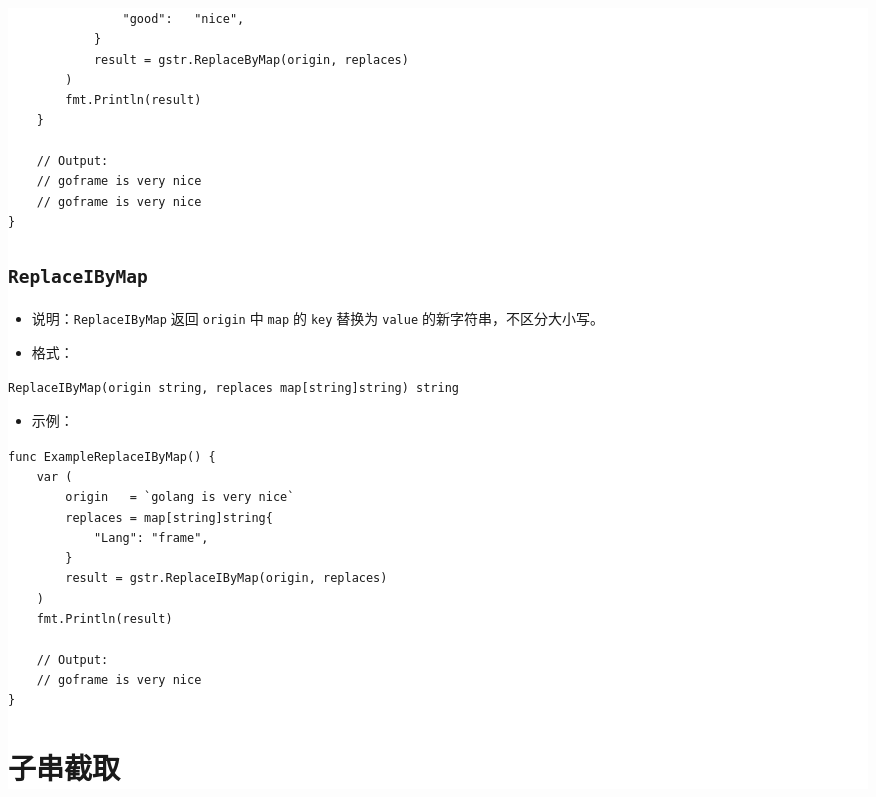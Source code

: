 ```
  				"good":   "nice",
  			}
  			result = gstr.ReplaceByMap(origin, replaces)
  		)
  		fmt.Println(result)
  	}

  	// Output:
  	// goframe is very nice
  	// goframe is very nice
}
```


## `ReplaceIByMap`

- 说明：`ReplaceIByMap` 返回 `origin` 中 `map` 的 `key` 替换为 `value` 的新字符串，不区分大小写。

- 格式：









```
ReplaceIByMap(origin string, replaces map[string]string) string
```

- 示例：









```
func ExampleReplaceIByMap() {
  	var (
  		origin   = `golang is very nice`
  		replaces = map[string]string{
  			"Lang": "frame",
  		}
  		result = gstr.ReplaceIByMap(origin, replaces)
  	)
  	fmt.Println(result)

  	// Output:
  	// goframe is very nice
}
```


# 子串截取
